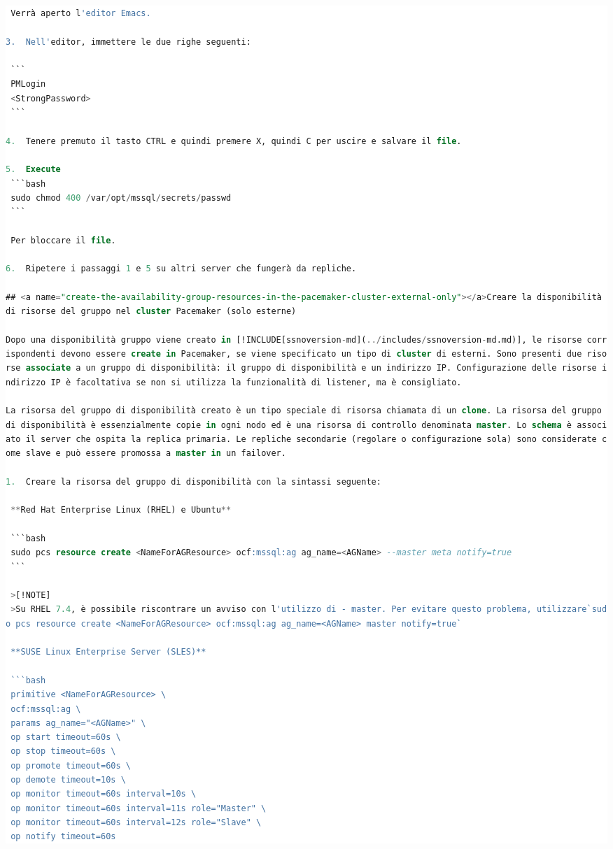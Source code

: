    ```SQL
    Verrà aperto l'editor Emacs.
    
3.  Nell'editor, immettere le due righe seguenti:

    ```
    PMLogin
    <StrongPassword>
    ```
    
4.  Tenere premuto il tasto CTRL e quindi premere X, quindi C per uscire e salvare il file.

5.  Execute 
    ```bash
    sudo chmod 400 /var/opt/mssql/secrets/passwd
    ```
    
    Per bloccare il file.

6.  Ripetere i passaggi 1 e 5 su altri server che fungerà da repliche.

## <a name="create-the-availability-group-resources-in-the-pacemaker-cluster-external-only"></a>Creare la disponibilità di risorse del gruppo nel cluster Pacemaker (solo esterne)

Dopo una disponibilità gruppo viene creato in [!INCLUDE[ssnoversion-md](../includes/ssnoversion-md.md)], le risorse corrispondenti devono essere create in Pacemaker, se viene specificato un tipo di cluster di esterni. Sono presenti due risorse associate a un gruppo di disponibilità: il gruppo di disponibilità e un indirizzo IP. Configurazione delle risorse indirizzo IP è facoltativa se non si utilizza la funzionalità di listener, ma è consigliato.

La risorsa del gruppo di disponibilità creato è un tipo speciale di risorsa chiamata di un clone. La risorsa del gruppo di disponibilità è essenzialmente copie in ogni nodo ed è una risorsa di controllo denominata master. Lo schema è associato il server che ospita la replica primaria. Le repliche secondarie (regolare o configurazione sola) sono considerate come slave e può essere promossa a master in un failover.

1.  Creare la risorsa del gruppo di disponibilità con la sintassi seguente:

    **Red Hat Enterprise Linux (RHEL) e Ubuntu**
    
    ```bash
    sudo pcs resource create <NameForAGResource> ocf:mssql:ag ag_name=<AGName> --master meta notify=true
    ```

    >[!NOTE]
    >Su RHEL 7.4, è possibile riscontrare un avviso con l'utilizzo di - master. Per evitare questo problema, utilizzare`sudo pcs resource create <NameForAGResource> ocf:mssql:ag ag_name=<AGName> master notify=true`
   
    **SUSE Linux Enterprise Server (SLES)**
    
    ```bash
    primitive <NameForAGResource> \
    ocf:mssql:ag \
    params ag_name="<AGName>" \
    op start timeout=60s \
    op stop timeout=60s \
    op promote timeout=60s \
    op demote timeout=10s \
    op monitor timeout=60s interval=10s \
    op monitor timeout=60s interval=11s role="Master" \
    op monitor timeout=60s interval=12s role="Slave" \
    op notify timeout=60s
   ```